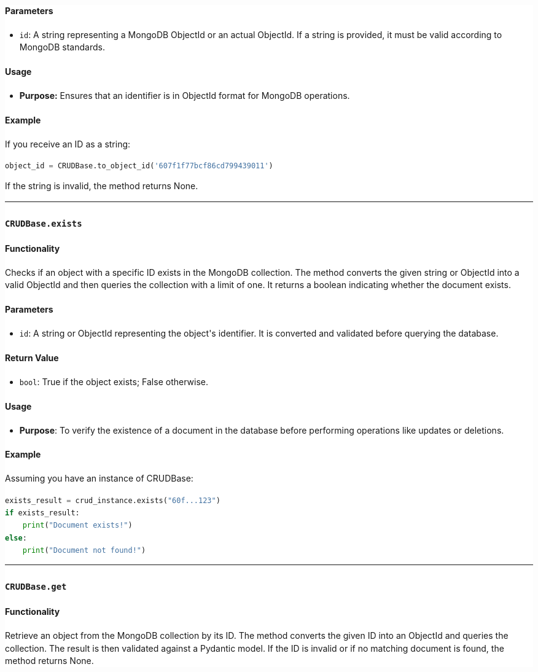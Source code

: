 #### Parameters
- `id`: A string representing a MongoDB ObjectId or an actual ObjectId. If a string is provided, it must be valid according to MongoDB standards.

#### Usage
- **Purpose:** Ensures that an identifier is in ObjectId format for MongoDB operations.

#### Example
If you receive an ID as a string:
```python
object_id = CRUDBase.to_object_id('607f1f77bcf86cd799439011')
```
If the string is invalid, the method returns None.

---

### `CRUDBase.exists`

#### Functionality
Checks if an object with a specific ID exists in the MongoDB collection. The method converts the given string or ObjectId into a valid ObjectId and then queries the collection with a limit of one. It returns a boolean indicating whether the document exists.

#### Parameters
- `id`: A string or ObjectId representing the object's identifier. It is converted and validated before querying the database.

#### Return Value
- `bool`: True if the object exists; False otherwise.

#### Usage
- **Purpose**: To verify the existence of a document in the database before performing operations like updates or deletions.

#### Example
Assuming you have an instance of CRUDBase:
```python
exists_result = crud_instance.exists("60f...123")
if exists_result:
    print("Document exists!")
else:
    print("Document not found!")
```

---

### `CRUDBase.get`

#### Functionality
Retrieve an object from the MongoDB collection by its ID. The method converts the given ID into an ObjectId and queries the collection. The result is then validated against a Pydantic model. If the ID is invalid or if no matching document is found, the method returns None.
